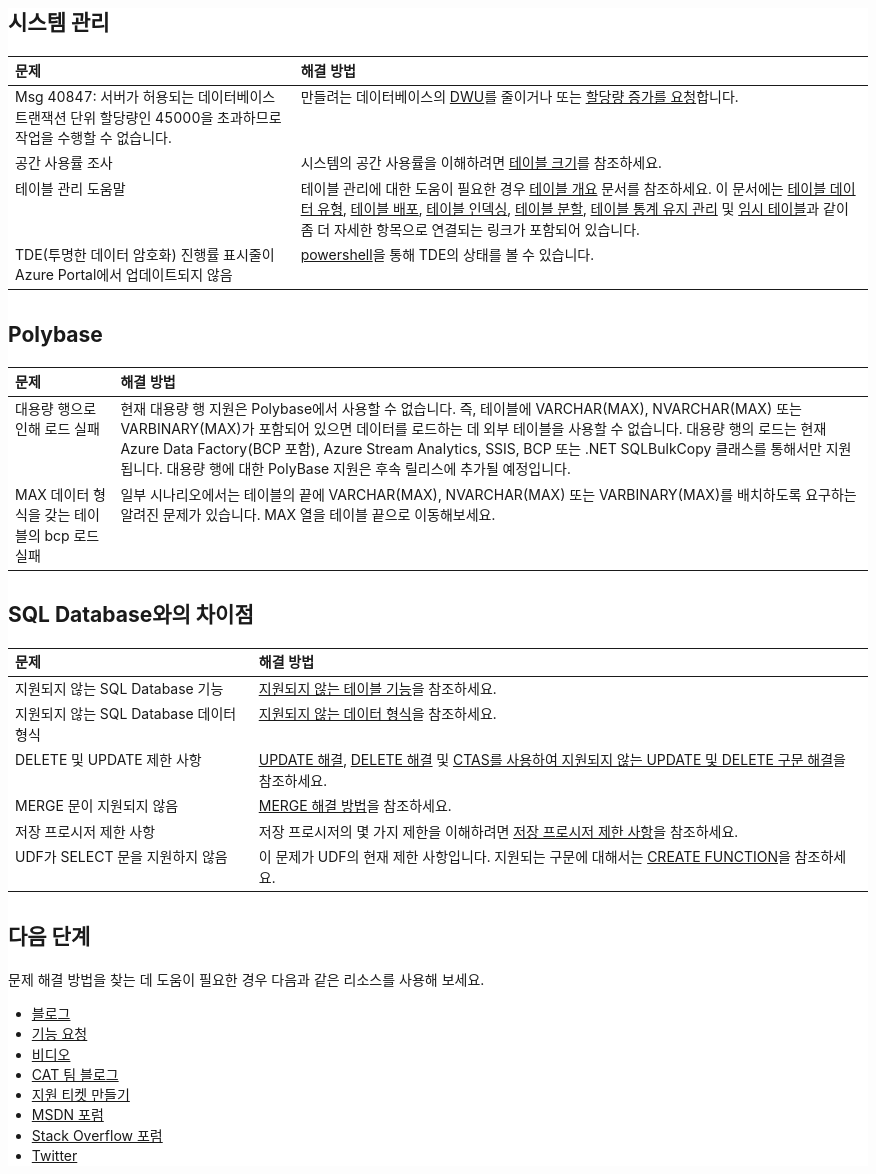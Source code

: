 ## <a name="system-management"></a>시스템 관리
| 문제                                                        | 해결 방법                                                   |
| :----------------------------------------------------------- | :----------------------------------------------------------- |
| Msg 40847: 서버가 허용되는 데이터베이스 트랜잭션 단위 할당량인 45000을 초과하므로 작업을 수행할 수 없습니다. | 만들려는 데이터베이스의 [DWU][DWU]를 줄이거나 또는 [할당량 증가를 요청][request a quota increase]합니다. |
| 공간 사용률 조사                              | 시스템의 공간 사용률을 이해하려면 [테이블 크기][Table sizes]를 참조하세요. |
| 테이블 관리 도움말                                    | 테이블 관리에 대한 도움이 필요한 경우 [테이블 개요][Overview] 문서를 참조하세요.  이 문서에는 [테이블 데이터 유형][Data types], [테이블 배포][Distribute], [테이블 인덱싱][Index],  [테이블 분할][Partition], [테이블 통계 유지 관리][Statistics] 및 [임시 테이블][Temporary]과 같이 좀 더 자세한 항목으로 연결되는 링크가 포함되어 있습니다. |
| TDE(투명한 데이터 암호화) 진행률 표시줄이 Azure Portal에서 업데이트되지 않음 | [powershell](/powershell/module/az.sql/get-azsqldatabasetransparentdataencryption)을 통해 TDE의 상태를 볼 수 있습니다. |

## <a name="polybase"></a>Polybase
| 문제                                           | 해결 방법                                                   |
| :---------------------------------------------- | :----------------------------------------------------------- |
| 대용량 행으로 인해 로드 실패                | 현재 대용량 행 지원은 Polybase에서 사용할 수 없습니다.  즉, 테이블에 VARCHAR(MAX), NVARCHAR(MAX) 또는 VARBINARY(MAX)가 포함되어 있으면 데이터를 로드하는 데 외부 테이블을 사용할 수 없습니다.  대용량 행의 로드는 현재 Azure Data Factory(BCP 포함), Azure Stream Analytics, SSIS, BCP 또는 .NET SQLBulkCopy 클래스를 통해서만 지원됩니다. 대용량 행에 대한 PolyBase 지원은 후속 릴리스에 추가될 예정입니다. |
| MAX 데이터 형식을 갖는 테이블의 bcp 로드 실패 | 일부 시나리오에서는 테이블의 끝에 VARCHAR(MAX), NVARCHAR(MAX) 또는 VARBINARY(MAX)를 배치하도록 요구하는 알려진 문제가 있습니다.  MAX 열을 테이블 끝으로 이동해보세요. |

## <a name="differences-from-sql-database"></a>SQL Database와의 차이점
| 문제                                 | 해결 방법                                                   |
| :------------------------------------ | :----------------------------------------------------------- |
| 지원되지 않는 SQL Database 기능     | [지원되지 않는 테이블 기능][Unsupported table features]을 참조하세요. |
| 지원되지 않는 SQL Database 데이터 형식   | [지원되지 않는 데이터 형식][Unsupported data types]을 참조하세요.        |
| DELETE 및 UPDATE 제한 사항         | [UPDATE 해결][UPDATE workarounds], [DELETE 해결][DELETE workarounds] 및 [CTAS를 사용하여 지원되지 않는 UPDATE 및 DELETE 구문 해결][Using CTAS to work around unsupported UPDATE and DELETE syntax]을 참조하세요. |
| MERGE 문이 지원되지 않음      | [MERGE 해결 방법][MERGE workarounds]을 참조하세요.                  |
| 저장 프로시저 제한 사항          | 저장 프로시저의 몇 가지 제한을 이해하려면 [저장 프로시저 제한 사항][Stored procedure limitations]을 참조하세요. |
| UDF가 SELECT 문을 지원하지 않음 | 이 문제가 UDF의 현재 제한 사항입니다.  지원되는 구문에 대해서는 [CREATE FUNCTION][CREATE FUNCTION]을 참조하세요. |

## <a name="next-steps"></a>다음 단계
문제 해결 방법을 찾는 데 도움이 필요한 경우 다음과 같은 리소스를 사용해 보세요.

* [블로그]
* [기능 요청]
* [비디오]
* [CAT 팀 블로그]
* [지원 티켓 만들기]
* [MSDN 포럼]
* [Stack Overflow 포럼]
* [Twitter]




[Security overview]: sql-data-warehouse-overview-manage-security.md
[SSMS]: /sql/ssms/download-sql-server-management-studio-ssms
[SSDT for Visual Studio]: sql-data-warehouse-install-visual-studio.md
[Drivers for Azure SQL Data Warehouse]: sql-data-warehouse-connection-strings.md
[Connect to Azure SQL Data Warehouse]: sql-data-warehouse-connect-overview.md
[지원 티켓 만들기]: sql-data-warehouse-get-started-create-support-ticket.md
[Scaling your SQL Data Warehouse]: sql-data-warehouse-manage-compute-overview.md
[DWU]: sql-data-warehouse-overview-what-is.md
[request a quota increase]: sql-data-warehouse-get-started-create-support-ticket.md
[Learning how to monitor your queries]: sql-data-warehouse-manage-monitor.md
[Provisioning instructions]: sql-data-warehouse-get-started-provision.md
[Configure server firewall access for your client IP]: sql-data-warehouse-get-started-provision.md
[SQL Data Warehouse best practices]: sql-data-warehouse-best-practices.md
[Table sizes]: sql-data-warehouse-tables-overview.md#table-size-queries
[Unsupported table features]: sql-data-warehouse-tables-overview.md#unsupported-table-features
[Unsupported data types]: sql-data-warehouse-tables-data-types.md#unsupported-data-types
[Overview]: sql-data-warehouse-tables-overview.md
[Data types]: sql-data-warehouse-tables-data-types.md
[Distribute]: sql-data-warehouse-tables-distribute.md
[Index]: sql-data-warehouse-tables-index.md
[Partition]: sql-data-warehouse-tables-partition.md
[Statistics]: sql-data-warehouse-tables-statistics.md
[Temporary]: sql-data-warehouse-tables-temporary.md
[Poor columnstore index quality]: sql-data-warehouse-tables-index.md#causes-of-poor-columnstore-index-quality
[Rebuild indexes to improve segment quality]: sql-data-warehouse-tables-index.md#rebuilding-indexes-to-improve-segment-quality
[Workload management]: resource-classes-for-workload-management.md
[Using CTAS to work around unsupported UPDATE and DELETE syntax]: sql-data-warehouse-develop-ctas.md
[UPDATE workarounds]: sql-data-warehouse-develop-ctas.md#ansi-join-replacement-for-update-statements
[DELETE workarounds]: sql-data-warehouse-develop-ctas.md#ansi-join-replacement-for-delete-statements
[MERGE workarounds]: sql-data-warehouse-develop-ctas.md#replace-merge-statements
[Stored procedure limitations]: sql-data-warehouse-develop-stored-procedures.md#limitations
[Authentication to Azure SQL Data Warehouse]: sql-data-warehouse-authentication.md



[sys.database_principals]: /sql/relational-databases/system-catalog-views/sys-database-principals-transact-sql
[CREATE FUNCTION]: /sql/t-sql/statements/create-function-sql-data-warehouse
[sqlcmd]: sql-data-warehouse-get-started-connect-sqlcmd.md


[블로그]: https://azure.microsoft.com/blog/tag/azure-sql-data-warehouse/
[CAT 팀 블로그]: https://blogs.msdn.microsoft.com/sqlcat/tag/sql-dw/
[기능 요청]: https://feedback.azure.com/forums/307516-sql-data-warehouse
[MSDN 포럼]: https://social.msdn.microsoft.com/Forums/home?forum=AzureSQLDataWarehouse
[Stack Overflow 포럼]: https://stackoverflow.com/questions/tagged/azure-sqldw
[Twitter]: https://twitter.com/hashtag/SQLDW
[비디오]: https://azure.microsoft.com/documentation/videos/index/?services=sql-data-warehouse
